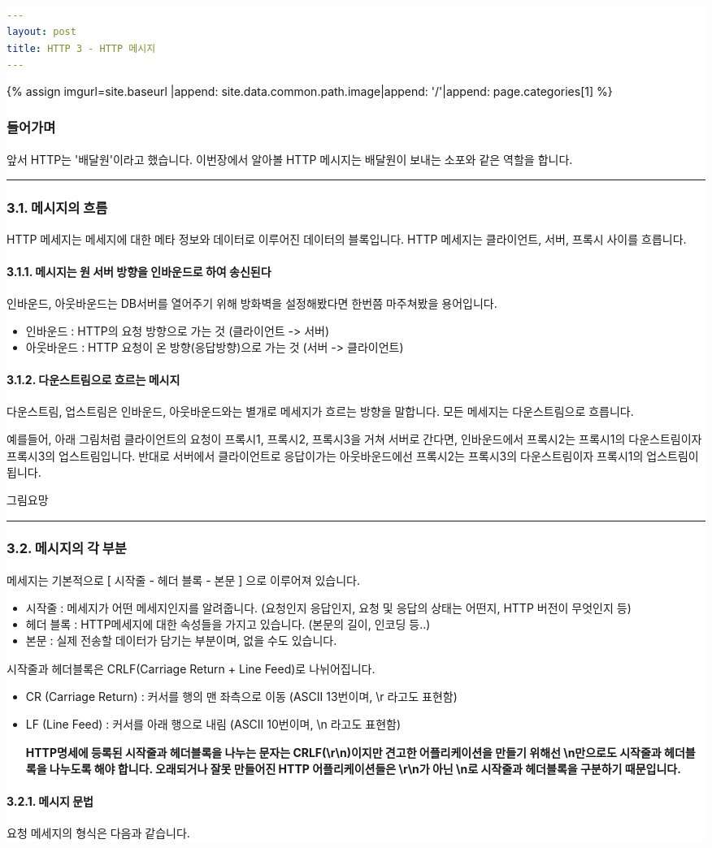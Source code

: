 ```yaml
---
layout: post
title: HTTP 3 - HTTP 메시지
---
```


{% assign imgurl=site.baseurl |append: site.data.common.path.image|append: '/'|append: page.categories[1] %}

### 들어가며

 앞서 HTTP는 '배달원'이라고 했습니다. 이번장에서 알아볼 HTTP 메시지는 배달원이 보내는 소포와 같은 역할을 합니다. 

---

### 3.1. 메시지의 흐름

 HTTP 메세지는 메세지에 대한 메타 정보와 데이터로 이루어진 데이터의 블록입니다. HTTP 메세지는 클라이언트, 서버, 프록시 사이를 흐릅니다.

#### 3.1.1. 메시지는 원 서버 방향을 인바운드로 하여 송신된다

 인바운드, 아웃바운드는 DB서버를 열어주기 위해 방화벽을 설정해봤다면 한번쯤 마주쳐봤을 용어입니다.

- 인바운드 :  HTTP의 요청 방향으로 가는 것 (클라이언트 -> 서버)
- 아웃바운드 : HTTP 요청이 온 방향(응답방향)으로 가는 것 (서버 -> 클라이언트)

#### 3.1.2. 다운스트림으로 흐르는 메시지

  다운스트림, 업스트림은 인바운드, 아웃바운드와는 별개로 메세지가 흐르는 방향을 말합니다. 모든 메세지는 다운스트림으로 흐릅니다.

 예를들어, 아래 그림처럼 클라이언트의 요청이 프록시1, 프록시2, 프록시3을 거쳐 서버로 간다면, 인바운드에서 프록시2는 프록시1의 다운스트림이자 프록시3의 업스트림입니다.
 반대로 서버에서 클라이언트로 응답이가는 아웃바운드에선 프록시2는 프록시3의 다운스트림이자 프록시1의 업스트림이 됩니다.

그림요망

---

### 3.2. 메시지의 각 부분

 메세지는 기본적으로 [ 시작줄 - 헤더 블록 - 본문 ] 으로 이루어져 있습니다. 

- 시작줄 : 메세지가 어떤 메세지인지를 알려줍니다. (요청인지 응답인지, 요청 및 응답의 상태는 어떤지, HTTP 버전이 무엇인지 등)
- 헤더 블록 : HTTP메세지에 대한 속성들을 가지고 있습니다. (본문의 길이, 인코딩 등..)
- 본문 : 실제 전송할 데이터가 담기는 부분이며, 없을 수도 있습니다.

 시작줄과 헤더블록은 CRLF(Carriage Return + Line Feed)로 나뉘어집니다.

- CR (Carriage Return) : 커서를 행의 맨 좌측으로 이동 (ASCII 13번이며, \r 라고도 표현함)
- LF (Line Feed) : 커서를 아래 행으로 내림 (ASCII 10번이며, \n 라고도 표현함)

  **HTTP명세에 등록된 시작줄과 헤더블록을 나누는 문자는 CRLF(\r\n)이지만 견고한 어플리케이션을 만들기 위해선 \n만으로도 시작줄과 헤더블록을 나누도록 해야 합니다. 오래되거나 잘못 만들어진 HTTP 어플리케이션들은 \r\n가 아닌 \n로 시작줄과 헤더블록을 구분하기 때문입니다.**  

#### 3.2.1. 메시지 문법

 요청 메세지의 형식은 다음과 같습니다.
